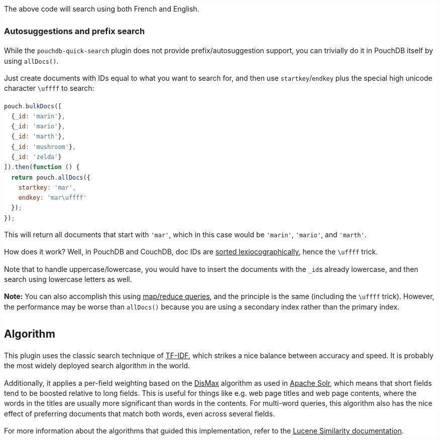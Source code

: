 The above code will search using both French and English.

### Autosuggestions and prefix search

While the `pouchdb-quick-search` plugin does not provide prefix/autosuggestion support, you can trivially do it in PouchDB itself by using `allDocs()`.

Just create documents with IDs equal to what you want to search for, and then use `startkey`/`endkey` plus the special high unicode character `\uffff` to search:

```js
pouch.bulkDocs([
  {_id: 'marin'}, 
  {_id: 'mario'},
  {_id: 'marth'},
  {_id: 'mushroom'},
  {_id: 'zelda'}
]).then(function () {
  return pouch.allDocs({
    startkey: 'mar',
    endkey: 'mar\uffff'
  });
});
```

This will return all documents that start with `'mar'`, which in this case would be `'marin'`, `'mario'`, and `'marth'`.

How does it work? Well, in PouchDB and CouchDB, doc IDs are [sorted lexiocographically](http://docs.couchdb.org/en/latest/couchapp/views/collation.html), hence the `\uffff` trick.

Note that to handle uppercase/lowercase, you would have to insert the documents with the `_id`s already lowercase, and then search using lowercase letters as well.

**Note:** You can also accomplish this using [map/reduce queries](http://pouchdb.com/guides/queries.html), and the principle is the same (including the `\uffff` trick). However, the performance may be worse than `allDocs()` because you are using a secondary index rather than the primary index.

Algorithm
----

This plugin uses the classic search technique of [TF-IDF](https://en.wikipedia.org/wiki/TFIDF), which strikes a nice balance between accuracy and speed. It is probably the most widely deployed search algorithm in the world.

Additionally, it applies a per-field weighting based on the [DisMax](http://searchhub.org//2010/05/23/whats-a-dismax/) algorithm as used in [Apache Solr](https://lucene.apache.org/solr/), which means that short fields tend to be boosted relative to long fields.  This is useful for things like e.g. web page titles and web page contents, where the words in the titles are usually more significant than words in the contents.  For multi-word queries, this algorithm also has the nice effect of preferring documents that match both words, even across several fields.

For more information about the algorithms that guided this implementation, refer to the [Lucene Similarity documentation](https://lucene.apache.org/core/3_6_0/api/core/org/apache/lucene/search/Similarity.html).
